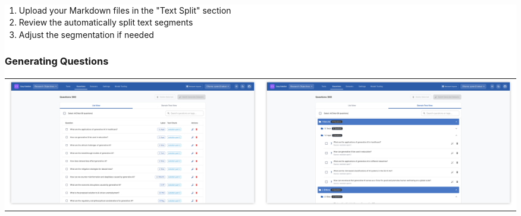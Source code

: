 1. Upload your Markdown files in the "Text Split" section
2. Review the automatically split text segments
3. Adjust the segmentation if needed

### Generating Questions

<table>
    <tr>
        <td><img src="./public/imgs/5.png"></td>
        <td><img src="./public/imgs/6.png"></td>
    </tr>
</table>

